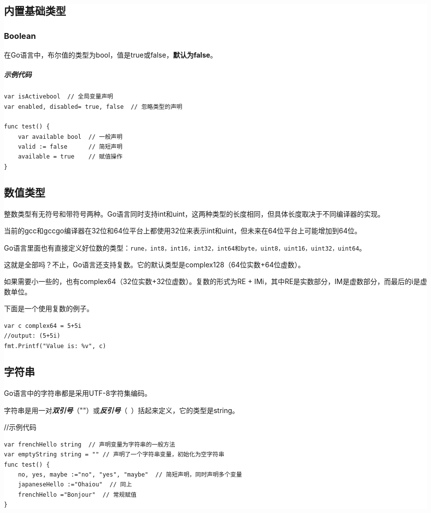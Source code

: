 ## 内置基础类型
### Boolean
在Go语言中，布尔值的类型为bool，值是true或false，**默认为false**。

##### 示例代码

```
var isActivebool  // 全局变量声明
var enabled, disabled= true, false  // 忽略类型的声明

func test() {
    var available bool  // 一般声明
    valid := false      // 简短声明
    available = true    // 赋值操作
}
```

## 数值类型

整数类型有无符号和带符号两种。Go语言同时支持int和uint，这两种类型的长度相同，但具体长度取决于不同编译器的实现。

当前的gcc和gccgo编译器在32位和64位平台上都使用32位来表示int和uint，但未来在64位平台上可能增加到64位。

Go语言里面也有直接定义好位数的类型：`rune，int8，int16，int32，int64和byte，uint8，uint16，uint32，uint64`。
 
这就是全部吗？不止，Go语言还支持复数。它的默认类型是complex128（64位实数+64位虚数）。

如果需要小一些的，也有complex64（32位实数+32位虚数）。复数的形式为RE + IMi，其中RE是实数部分，IM是虚数部分，而最后的i是虚数单位。

下面是一个使用复数的例子。

```
var c complex64 = 5+5i
//output: (5+5i)
fmt.Printf("Value is: %v", c)
```

## 字符串

Go语言中的字符串都是采用UTF-8字符集编码。

字符串是用一对***双引号***（""）或***反引号***（` `）括起来定义，它的类型是string。

//示例代码

```
var frenchHello string  // 声明变量为字符串的一般方法
var emptyString string = "" // 声明了一个字符串变量，初始化为空字符串
func test() {
    no, yes, maybe :="no", "yes", "maybe"  // 简短声明，同时声明多个变量
    japaneseHello :="Ohaiou"  // 同上
    frenchHello ="Bonjour"  // 常规赋值
}
```
